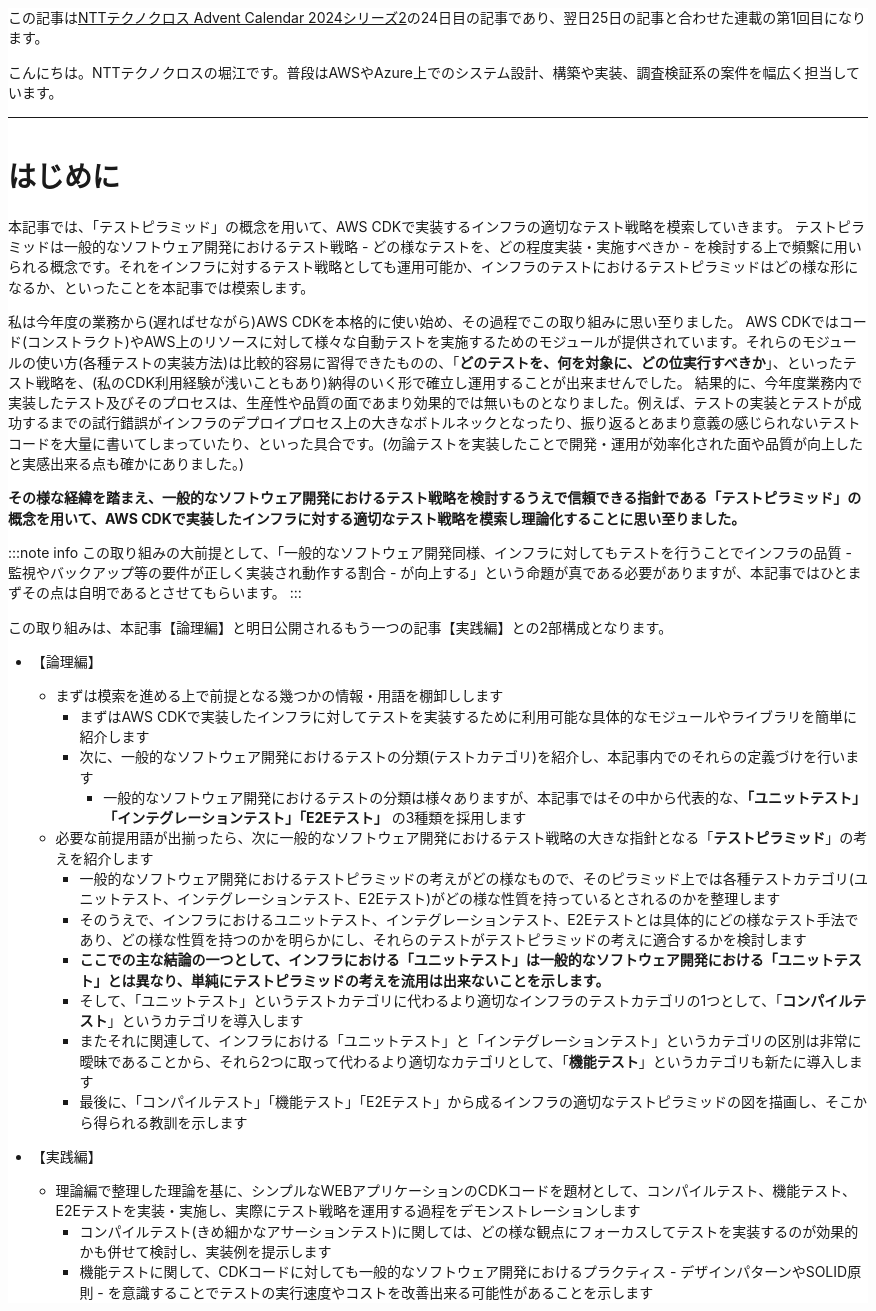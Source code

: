 この記事は[NTTテクノクロス Advent Calendar 2024シリーズ2](https://qiita.com/advent-calendar/2024/ntt-tx)の24日目の記事であり、翌日25日の記事と合わせた連載の第1回目になります。

こんにちは。NTTテクノクロスの堀江です。普段はAWSやAzure上でのシステム設計、構築や実装、調査検証系の案件を幅広く担当しています。

---

# はじめに

本記事では、「テストピラミッド」の概念を用いて、AWS CDKで実装するインフラの適切なテスト戦略を模索していきます。
テストピラミッドは一般的なソフトウェア開発におけるテスト戦略 - どの様なテストを、どの程度実装・実施すべきか - を検討する上で頻繫に用いられる概念です。それをインフラに対するテスト戦略としても運用可能か、インフラのテストにおけるテストピラミッドはどの様な形になるか、といったことを本記事では模索します。

私は今年度の業務から(遅ればせながら)AWS CDKを本格的に使い始め、その過程でこの取り組みに思い至りました。
AWS CDKではコード(コンストラクト)やAWS上のリソースに対して様々な自動テストを実施するためのモジュールが提供されています。それらのモジュールの使い方(各種テストの実装方法)は比較的容易に習得できたものの、「**どのテストを、何を対象に、どの位実行すべきか**」、といったテスト戦略を、(私のCDK利用経験が浅いこともあり)納得のいく形で確立し運用することが出来ませんでした。
結果的に、今年度業務内で実装したテスト及びそのプロセスは、生産性や品質の面であまり効果的では無いものとなりました。例えば、テストの実装とテストが成功するまでの試行錯誤がインフラのデプロイプロセス上の大きなボトルネックとなったり、振り返るとあまり意義の感じられないテストコードを大量に書いてしまっていたり、といった具合です。(勿論テストを実装したことで開発・運用が効率化された面や品質が向上したと実感出来る点も確かにありました。)

**その様な経緯を踏まえ、一般的なソフトウェア開発におけるテスト戦略を検討するうえで信頼できる指針である「テストピラミッド」の概念を用いて、AWS CDKで実装したインフラに対する適切なテスト戦略を模索し理論化することに思い至りました。**

:::note info
この取り組みの大前提として、「一般的なソフトウェア開発同様、インフラに対してもテストを行うことでインフラの品質 - 監視やバックアップ等の要件が正しく実装され動作する割合 - が向上する」という命題が真である必要がありますが、本記事ではひとまずその点は自明であるとさせてもらいます。
:::

この取り組みは、本記事【論理編】と明日公開されるもう一つの記事【実践編】との2部構成となります。

- 【論理編】
  - まずは模索を進める上で前提となる幾つかの情報・用語を棚卸しします
    - まずはAWS CDKで実装したインフラに対してテストを実装するために利用可能な具体的なモジュールやライブラリを簡単に紹介します
      <!-- - なお、取り上げるものは基本的に標準的なもの - [`aws-cdk`モジュール](https://docs.aws.amazon.com/cdk/api/v2/docs/aws-construct-library.html)から提供されているようなもの -　に限定します -->
    - 次に、一般的なソフトウェア開発におけるテストの分類(テストカテゴリ)を紹介し、本記事内でのそれらの定義づけを行います
      - 一般的なソフトウェア開発におけるテストの分類は様々ありますが、本記事ではその中から代表的な、**「ユニットテスト」「インテグレーションテスト」「E2Eテスト」** の3種類を採用します
  - 必要な前提用語が出揃ったら、次に一般的なソフトウェア開発におけるテスト戦略の大きな指針となる「**テストピラミッド**」の考えを紹介します
    - 一般的なソフトウェア開発におけるテストピラミッドの考えがどの様なもので、そのピラミッド上では各種テストカテゴリ(ユニットテスト、インテグレーションテスト、E2Eテスト)がどの様な性質を持っているとされるのかを整理します
    - そのうえで、インフラにおけるユニットテスト、インテグレーションテスト、E2Eテストとは具体的にどの様なテスト手法であり、どの様な性質を持つのかを明らかにし、それらのテストがテストピラミッドの考えに適合するかを検討します
    - **ここでの主な結論の一つとして、インフラにおける「ユニットテスト」は一般的なソフトウェア開発における「ユニットテスト」とは異なり、単純にテストピラミッドの考えを流用は出来ないことを示します。**
    - そして、「ユニットテスト」というテストカテゴリに代わるより適切なインフラのテストカテゴリの1つとして、「**コンパイルテスト**」というカテゴリを導入します
    - またそれに関連して、インフラにおける「ユニットテスト」と「インテグレーションテスト」というカテゴリの区別は非常に曖昧であることから、それら2つに取って代わるより適切なカテゴリとして、「**機能テスト**」というカテゴリも新たに導入します
    - 最後に、「コンパイルテスト」「機能テスト」「E2Eテスト」から成るインフラの適切なテストピラミッドの図を描画し、そこから得られる教訓を示します


- 【実践編】
  - 理論編で整理した理論を基に、シンプルなWEBアプリケーションのCDKコードを題材として、コンパイルテスト、機能テスト、E2Eテストを実装・実施し、実際にテスト戦略を運用する過程をデモンストレーションします
    - コンパイルテスト(きめ細かなアサーションテスト)に関しては、どの様な観点にフォーカスしてテストを実装するのが効果的かも併せて検討し、実装例を提示します
    - 機能テストに関して、CDKコードに対しても一般的なソフトウェア開発におけるプラクティス - デザインパターンやSOLID原則 - を意識することでテストの実行速度やコストを改善出来る可能性があることを示します
